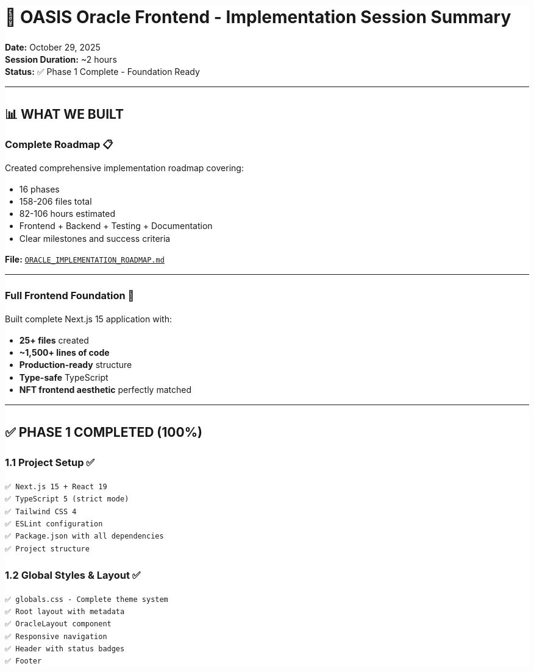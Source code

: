 # 🎯 OASIS Oracle Frontend - Implementation Session Summary

**Date:** October 29, 2025  
**Session Duration:** ~2 hours  
**Status:** ✅ Phase 1 Complete - Foundation Ready

---

## 📊 **WHAT WE BUILT**

### **Complete Roadmap** 📋
Created comprehensive implementation roadmap covering:
- 16 phases
- 158-206 files total
- 82-106 hours estimated
- Frontend + Backend + Testing + Documentation
- Clear milestones and success criteria

**File:** [`ORACLE_IMPLEMENTATION_ROADMAP.md`](ORACLE_IMPLEMENTATION_ROADMAP.md)

---

### **Full Frontend Foundation** 🎨
Built complete Next.js 15 application with:
- **25+ files** created
- **~1,500+ lines of code**
- **Production-ready** structure
- **Type-safe** TypeScript
- **NFT frontend aesthetic** perfectly matched

---

## ✅ **PHASE 1 COMPLETED (100%)**

### **1.1 Project Setup** ✅
```
✅ Next.js 15 + React 19
✅ TypeScript 5 (strict mode)
✅ Tailwind CSS 4
✅ ESLint configuration
✅ Package.json with all dependencies
✅ Project structure
```

### **1.2 Global Styles & Layout** ✅
```
✅ globals.css - Complete theme system
✅ Root layout with metadata
✅ OracleLayout component
✅ Responsive navigation
✅ Header with status badges
✅ Footer
```
